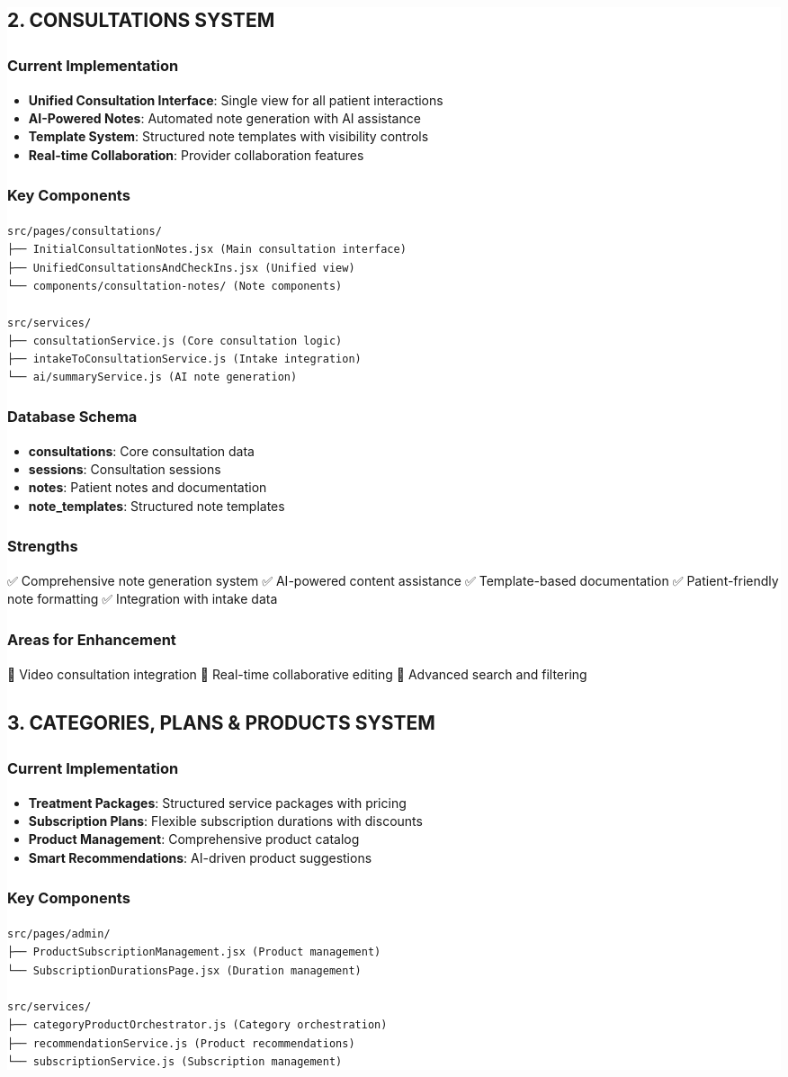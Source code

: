 ## 2. CONSULTATIONS SYSTEM

### Current Implementation
- **Unified Consultation Interface**: Single view for all patient interactions
- **AI-Powered Notes**: Automated note generation with AI assistance
- **Template System**: Structured note templates with visibility controls
- **Real-time Collaboration**: Provider collaboration features

### Key Components
```
src/pages/consultations/
├── InitialConsultationNotes.jsx (Main consultation interface)
├── UnifiedConsultationsAndCheckIns.jsx (Unified view)
└── components/consultation-notes/ (Note components)

src/services/
├── consultationService.js (Core consultation logic)
├── intakeToConsultationService.js (Intake integration)
└── ai/summaryService.js (AI note generation)
```

### Database Schema
- **consultations**: Core consultation data
- **sessions**: Consultation sessions
- **notes**: Patient notes and documentation
- **note_templates**: Structured note templates

### Strengths
✅ Comprehensive note generation system
✅ AI-powered content assistance
✅ Template-based documentation
✅ Patient-friendly note formatting
✅ Integration with intake data

### Areas for Enhancement
🔄 Video consultation integration
🔄 Real-time collaborative editing
🔄 Advanced search and filtering

## 3. CATEGORIES, PLANS & PRODUCTS SYSTEM

### Current Implementation
- **Treatment Packages**: Structured service packages with pricing
- **Subscription Plans**: Flexible subscription durations with discounts
- **Product Management**: Comprehensive product catalog
- **Smart Recommendations**: AI-driven product suggestions

### Key Components
```
src/pages/admin/
├── ProductSubscriptionManagement.jsx (Product management)
└── SubscriptionDurationsPage.jsx (Duration management)

src/services/
├── categoryProductOrchestrator.js (Category orchestration)
├── recommendationService.js (Product recommendations)
└── subscriptionService.js (Subscription management)
```
